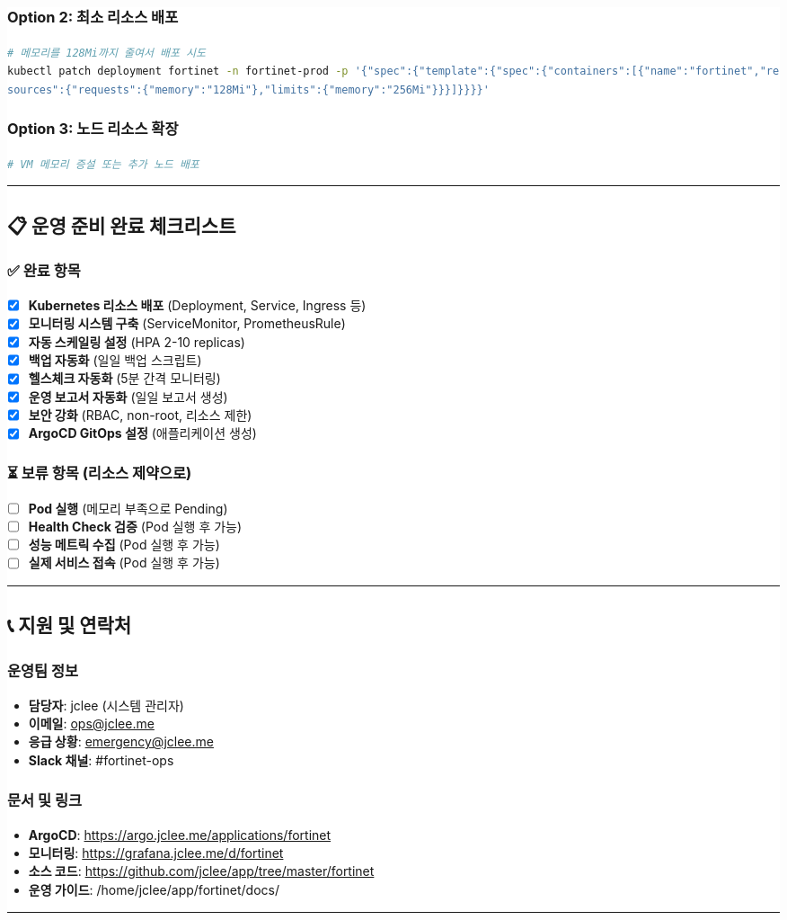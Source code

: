 ### Option 2: 최소 리소스 배포
```bash
# 메모리를 128Mi까지 줄여서 배포 시도
kubectl patch deployment fortinet -n fortinet-prod -p '{"spec":{"template":{"spec":{"containers":[{"name":"fortinet","resources":{"requests":{"memory":"128Mi"},"limits":{"memory":"256Mi"}}}]}}}}'
```

### Option 3: 노드 리소스 확장
```bash
# VM 메모리 증설 또는 추가 노드 배포
```

---

## 📋 운영 준비 완료 체크리스트

### ✅ 완료 항목
- [x] **Kubernetes 리소스 배포** (Deployment, Service, Ingress 등)
- [x] **모니터링 시스템 구축** (ServiceMonitor, PrometheusRule)  
- [x] **자동 스케일링 설정** (HPA 2-10 replicas)
- [x] **백업 자동화** (일일 백업 스크립트)
- [x] **헬스체크 자동화** (5분 간격 모니터링)
- [x] **운영 보고서 자동화** (일일 보고서 생성)
- [x] **보안 강화** (RBAC, non-root, 리소스 제한)
- [x] **ArgoCD GitOps 설정** (애플리케이션 생성)

### ⏳ 보류 항목 (리소스 제약으로)
- [ ] **Pod 실행** (메모리 부족으로 Pending)
- [ ] **Health Check 검증** (Pod 실행 후 가능)
- [ ] **성능 메트릭 수집** (Pod 실행 후 가능)  
- [ ] **실제 서비스 접속** (Pod 실행 후 가능)

---

## 📞 지원 및 연락처

### 운영팀 정보
- **담당자**: jclee (시스템 관리자)
- **이메일**: ops@jclee.me
- **응급 상황**: emergency@jclee.me
- **Slack 채널**: #fortinet-ops

### 문서 및 링크
- **ArgoCD**: https://argo.jclee.me/applications/fortinet  
- **모니터링**: https://grafana.jclee.me/d/fortinet
- **소스 코드**: https://github.com/jclee/app/tree/master/fortinet
- **운영 가이드**: /home/jclee/app/fortinet/docs/

---
